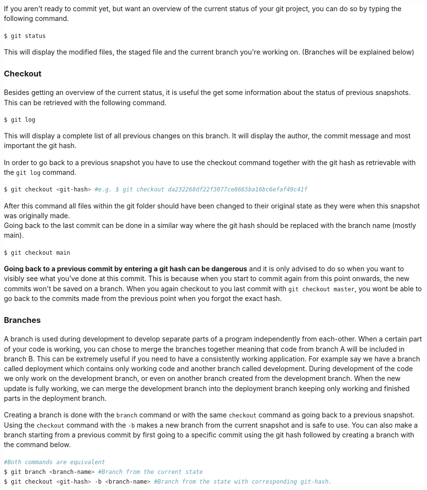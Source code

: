 If you aren't ready to commit yet, but want an overview of the current status of your git project, you can do so by typing the following command. 
```bash
$ git status
```
This will display the modified files, the staged file and the current branch you're working on. (Branches will be explained below)

### Checkout
Besides getting an overview of the current status, it is useful the get some information about the status of previous snapshots. This can be retrieved with the following command. 
```bash
$ git log
```
This will display a complete list of all previous changes on this branch. It will display the author, the commit message and most important the git hash. 

In order to go back to a previous snapshot you have to use the checkout command together with the git hash as retrievable with the `git log` command. 
```bash
$ git checkout <git-hash> #e.g. $ git checkout da232268df22f3077ce8665ba16bc6efaf49c41f
```
After this command all files within the git folder should have been changed to their original state as they were when this snapshot was originally made.  
Going back to the last commit can be done in a similar way where the git hash should be replaced with the branch name (mostly main).
```bash
$ git checkout main
```

**Going back to a previous commit by entering a git hash can be dangerous** and it is only advised to do so when you want to visibly see what you've done at this commit. This is because when you start to commit again from this point onwards, the new commits won't be saved on a branch. When you again checkout to you last commit with `git checkout master`, you wont be able to go back to the commits made from the previous point when you forgot the exact hash.

### Branches
A branch is used during development to develop separate parts of a program independently from each-other. When a certain part of your code is working, you can chose to merge the branches together meaning that code from branch A will be included in branch B. This can be extremely useful if you need to have a consistently working application. For example say we have a branch called deployment which contains only working code and another branch called development. During development of the code we only work on the development branch, or even on another branch created from the development branch. When the new update is fully working, we can merge the development branch into the deployment branch keeping only working and finished parts in the deployment branch. 

Creating a branch is done with the `branch` command or with the same `checkout` command as going back to a previous snapshot. Using the `checkout` command with the `-b` makes a new branch from the current snapshot and is safe to use. You can also make a branch starting from a previous commit by first going to a specific commit using the git hash followed by creating a branch with the command below.
```bash
#Both commands are equivalent
$ git branch <branch-name> #Branch from the current state
$ git checkout <git-hash> -b <branch-name> #Branch from the state with corresponding git-hash.
```
